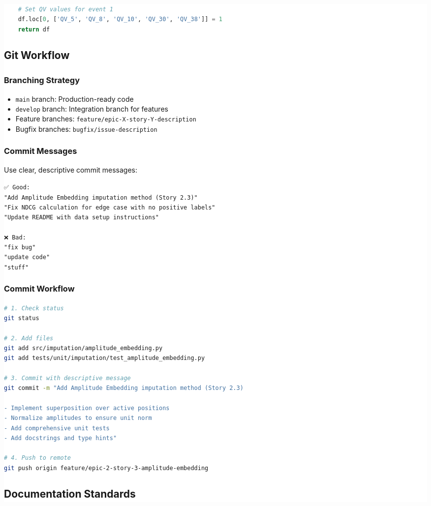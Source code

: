 ```python
    # Set QV values for event 1
    df.loc[0, ['QV_5', 'QV_8', 'QV_10', 'QV_30', 'QV_38']] = 1
    return df
```

## Git Workflow

### Branching Strategy
- `main` branch: Production-ready code
- `develop` branch: Integration branch for features
- Feature branches: `feature/epic-X-story-Y-description`
- Bugfix branches: `bugfix/issue-description`

### Commit Messages
Use clear, descriptive commit messages:

```
✅ Good:
"Add Amplitude Embedding imputation method (Story 2.3)"
"Fix NDCG calculation for edge case with no positive labels"
"Update README with data setup instructions"

❌ Bad:
"fix bug"
"update code"
"stuff"
```

### Commit Workflow
```bash
# 1. Check status
git status

# 2. Add files
git add src/imputation/amplitude_embedding.py
git add tests/unit/imputation/test_amplitude_embedding.py

# 3. Commit with descriptive message
git commit -m "Add Amplitude Embedding imputation method (Story 2.3)

- Implement superposition over active positions
- Normalize amplitudes to ensure unit norm
- Add comprehensive unit tests
- Add docstrings and type hints"

# 4. Push to remote
git push origin feature/epic-2-story-3-amplitude-embedding
```

## Documentation Standards
